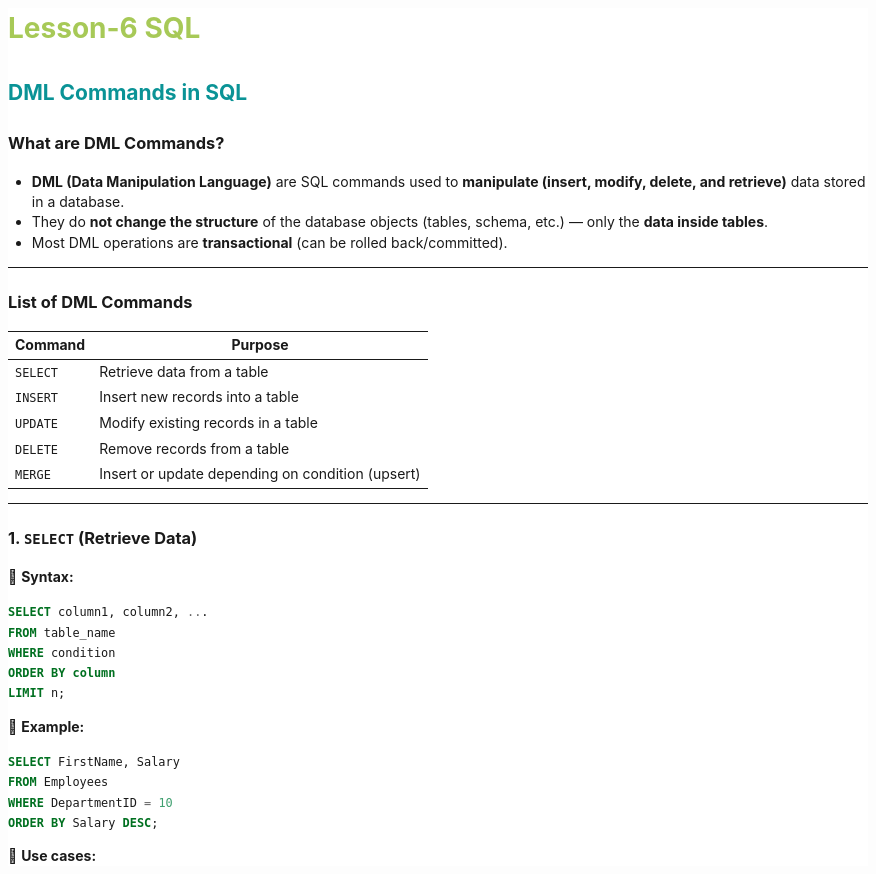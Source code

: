 # <span style="color:#a7c957">**Lesson-6 SQL**</span>

## <span style="color:#0a9396">**DML Commands in SQL**</span>

### What are DML Commands?

- **DML (Data Manipulation Language)** are SQL commands used to **manipulate (insert, modify, delete, and retrieve)** data stored in a database.
- They do **not change the structure** of the database objects (tables, schema, etc.) — only the **data inside tables**.
- Most DML operations are **transactional** (can be rolled back/committed).

---

### List of DML Commands

| Command  | Purpose                                          |
| -------- | ------------------------------------------------ |
| `SELECT` | Retrieve data from a table                       |
| `INSERT` | Insert new records into a table                  |
| `UPDATE` | Modify existing records in a table               |
| `DELETE` | Remove records from a table                      |
| `MERGE`  | Insert or update depending on condition (upsert) |

---

### 1. `SELECT` (Retrieve Data)

📌 **Syntax:**

```sql
SELECT column1, column2, ...
FROM table_name
WHERE condition
ORDER BY column
LIMIT n;
```

📌 **Example:**

```sql
SELECT FirstName, Salary
FROM Employees
WHERE DepartmentID = 10
ORDER BY Salary DESC;
```

📌 **Use cases:**
